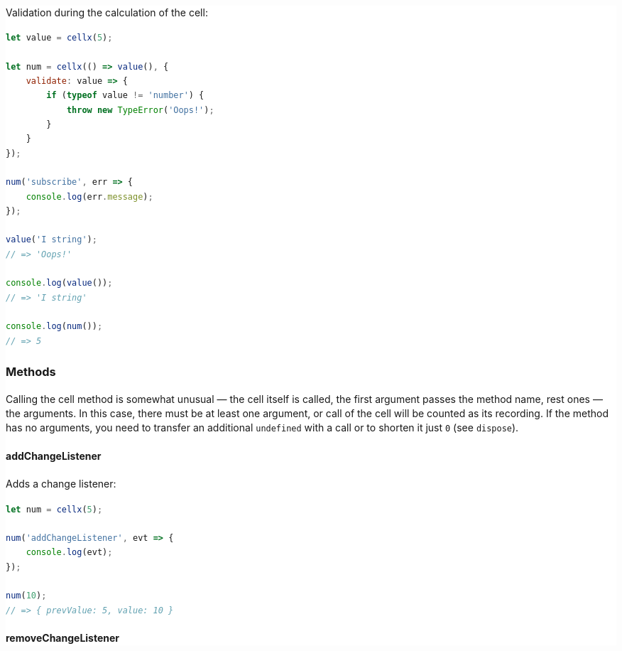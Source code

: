 Validation during the calculation of the cell:

```js
let value = cellx(5);

let num = cellx(() => value(), {
    validate: value => {
        if (typeof value != 'number') {
            throw new TypeError('Oops!');
        }
    }
});

num('subscribe', err => {
    console.log(err.message);
});

value('I string');
// => 'Oops!'

console.log(value());
// => 'I string'

console.log(num());
// => 5
```

### Methods

Calling the cell method is somewhat unusual — the cell itself is called, the first argument passes the method name,
rest ones — the arguments. In this case, there must be at least one argument, or call of the cell will be counted as its
recording. If the method has no arguments, you need to transfer an additional `undefined` with a call or to shorten it
just `0` (see `dispose`).

#### addChangeListener

Adds a change listener:

```js
let num = cellx(5);

num('addChangeListener', evt => {
    console.log(evt);
});

num(10);
// => { prevValue: 5, value: 10 }
```

#### removeChangeListener
